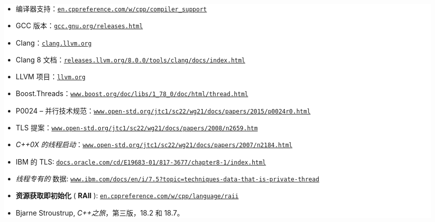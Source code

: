 +   编译器支持：[`en.cppreference.com/w/cpp/compiler_support`](https://en.cppreference.com/w/cpp/compiler_support)

+   GCC 版本：[`gcc.gnu.org/releases.html`](https://gcc.gnu.org/releases.html)

+   Clang：[`clang.llvm.org`](https://clang.llvm.org)

+   Clang 8 文档：[`releases.llvm.org/8.0.0/tools/clang/docs/index.html`](https://releases.llvm.org/8.0.0/tools/clang/docs/index.html)

+   LLVM 项目：[`llvm.org`](https://llvm.org)

+   Boost.Threads：[`www.boost.org/doc/libs/1_78_0/doc/html/thread.html`](https://www.boost.org/doc/libs/1_78_0/doc/html/thread.html)

+   P0024 – 并行技术规范：[`www.open-std.org/jtc1/sc22/wg21/docs/papers/2015/p0024r0.html`](https://www.open-std.org/jtc1/sc22/wg21/docs/papers/2015/p0024r0.html)

+   TLS 提案：[`www.open-std.org/jtc1/sc22/wg21/docs/papers/2008/n2659.htm`](https://www.open-std.org/jtc1/sc22/wg21/docs/papers/2008/n2659.htm)

+   *C++0X 的线程启动*：[`www.open-std.org/jtc1/sc22/wg21/docs/papers/2007/n2184.html`](https://www.open-std.org/jtc1/sc22/wg21/docs/papers/2007/n2184.html)

+   IBM 的 TLS: [`docs.oracle.com/cd/E19683-01/817-3677/chapter8-1/index.html`](https://docs.oracle.com/cd/E19683-01/817-3677/chapter8-1/index.html)

+   *线程专有的* 数据: [`www.ibm.com/docs/en/i/7.5?topic=techniques-data-that-is-private-thread`](https://www.ibm.com/docs/en/i/7.5?topic=techniques-data-that-is-private-thread)

+   **资源获取即初始化** ( **RAII** ): [`en.cppreference.com/w/cpp/language/raii`](https://en.cppreference.com/w/cpp/language/raii)

+   Bjarne Stroustrup, *C++之旅*，第三版，18.2 和 18.7。
